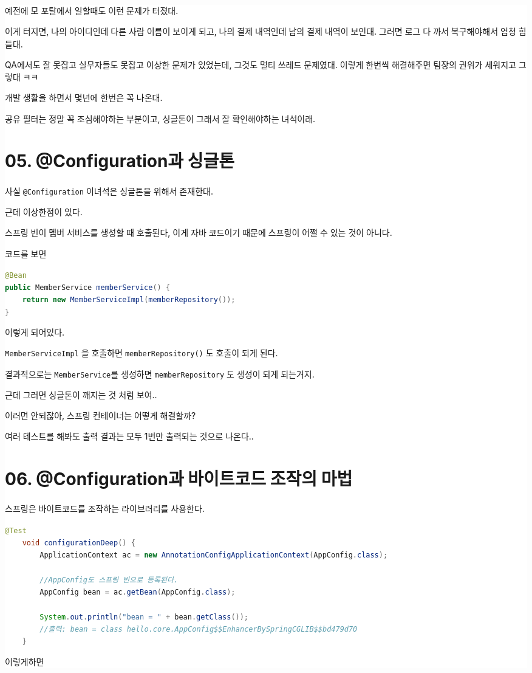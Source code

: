 예전에 모 포탈에서 일할때도 이런 문제가 터졌대.

이게 터지면, 나의 아이디인데 다른 사람 이름이 보이게 되고, 나의 결제 내역인데 남의 결제 내역이 보인대. 그러면 로그 다 까서 복구해야해서 엄청 힘들대.

QA에서도 잘 못잡고 실무자들도 못잡고 이상한 문제가 있었는데, 그것도 멀티 쓰레드 문제였대. 이렇게 한번씩 해결해주면 팀장의 권위가 세워지고 그렇대 ㅋㅋ

개발 생활을 하면서 몇년에 한번은 꼭 나온대.

공유 필터는 정말 꼭 조심해야하는 부분이고, 싱글톤이 그래서 잘 확인해야하는 녀석이래.

# 05. @Configuration과 싱글톤

사실 `@Configuration` 이녀석은 싱글톤을 위해서 존재한대.

근데 이상한점이 있다.

스프링 빈이 멤버 서비스를 생성할 때 호출된다, 이게 자바 코드이기 때문에 스프링이 어쩔 수 있는 것이 아니다.

코드를 보면

```java
@Bean
public MemberService memberService() {
    return new MemberServiceImpl(memberRepository());
}
```

이렇게 되어있다.

`MemberServiceImpl` 을 호출하면 `memberRepository()` 도 호출이 되게 된다.

결과적으로는 `MemberService`를 생성하면 `memberRepository` 도 생성이 되게 되는거지.

근데 그러면 싱글톤이 깨지는 것 처럼 보여..

이러면 안되잖아, 스프링 컨테이너는 어떻게 해결할까?

여러 테스트를 해봐도 출력 결과는 모두 1번만 출력되는 것으로 나온다..

# 06. @Configuration과 바이트코드 조작의 마법

스프링은 바이트코드를 조작하는 라이브러리를 사용한다.

```java
@Test
    void configurationDeep() {
        ApplicationContext ac = new AnnotationConfigApplicationContext(AppConfig.class);

        //AppConfig도 스프링 빈으로 등록된다.
        AppConfig bean = ac.getBean(AppConfig.class);

        System.out.println("bean = " + bean.getClass());
        //출력: bean = class hello.core.AppConfig$$EnhancerBySpringCGLIB$$bd479d70
    }
```

이렇게하면
